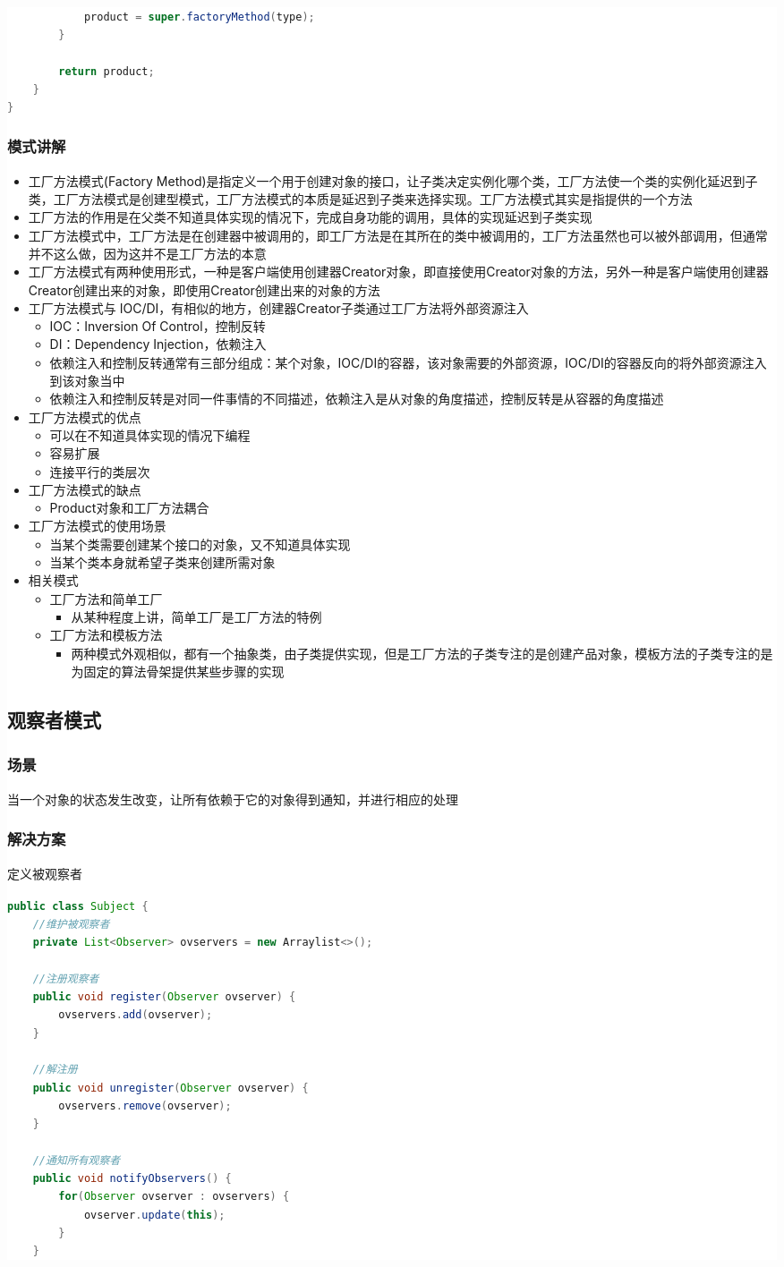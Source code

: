 ```java
            product = super.factoryMethod(type);
        }

        return product;
    }
}
```
### 模式讲解
- 工厂方法模式(Factory Method)是指定义一个用于创建对象的接口，让子类决定实例化哪个类，工厂方法使一个类的实例化延迟到子类，工厂方法模式是创建型模式，工厂方法模式的本质是延迟到子类来选择实现。工厂方法模式其实是指提供的一个方法
- 工厂方法的作用是在父类不知道具体实现的情况下，完成自身功能的调用，具体的实现延迟到子类实现
- 工厂方法模式中，工厂方法是在创建器中被调用的，即工厂方法是在其所在的类中被调用的，工厂方法虽然也可以被外部调用，但通常并不这么做，因为这并不是工厂方法的本意
- 工厂方法模式有两种使用形式，一种是客户端使用创建器Creator对象，即直接使用Creator对象的方法，另外一种是客户端使用创建器Creator创建出来的对象，即使用Creator创建出来的对象的方法
- 工厂方法模式与 IOC/DI，有相似的地方，创建器Creator子类通过工厂方法将外部资源注入
    - IOC：Inversion Of Control，控制反转
    - DI：Dependency Injection，依赖注入
    - 依赖注入和控制反转通常有三部分组成：某个对象，IOC/DI的容器，该对象需要的外部资源，IOC/DI的容器反向的将外部资源注入到该对象当中 
    - 依赖注入和控制反转是对同一件事情的不同描述，依赖注入是从对象的角度描述，控制反转是从容器的角度描述
- 工厂方法模式的优点
    - 可以在不知道具体实现的情况下编程
    - 容易扩展
    - 连接平行的类层次
- 工厂方法模式的缺点
    - Product对象和工厂方法耦合
- 工厂方法模式的使用场景
    - 当某个类需要创建某个接口的对象，又不知道具体实现
    - 当某个类本身就希望子类来创建所需对象
- 相关模式
    - 工厂方法和简单工厂
        - 从某种程度上讲，简单工厂是工厂方法的特例
    - 工厂方法和模板方法
        - 两种模式外观相似，都有一个抽象类，由子类提供实现，但是工厂方法的子类专注的是创建产品对象，模板方法的子类专注的是为固定的算法骨架提供某些步骤的实现

## 观察者模式
### 场景
当一个对象的状态发生改变，让所有依赖于它的对象得到通知，并进行相应的处理
### 解决方案
定义被观察者
```java
public class Subject {
    //维护被观察者
    private List<Observer> ovservers = new Arraylist<>();

    //注册观察者
    public void register(Observer ovserver) {
        ovservers.add(ovserver);
    }

    //解注册
    public void unregister(Observer ovserver) {
        ovservers.remove(ovserver);
    }

    //通知所有观察者
    public void notifyObservers() {
        for(Observer ovserver : ovservers) {
            ovserver.update(this);
        }
    }
```